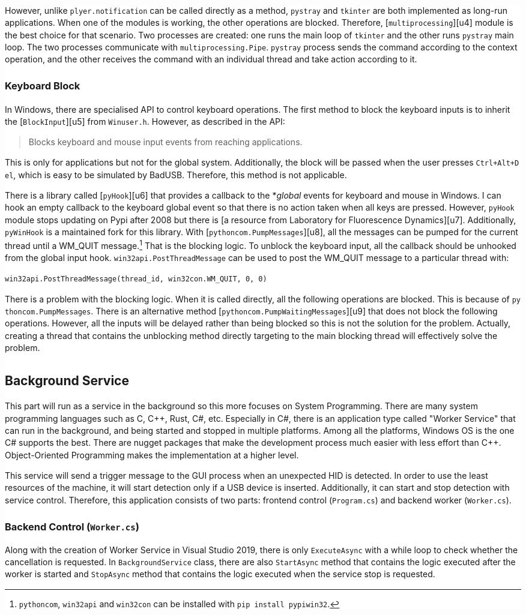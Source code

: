 However, unlike `plyer.notification` can be called directly as a method, `pystray` and `tkinter` are both implemented as long-run applications. When one of the modules is working, the other operations are blocked. Therefore, [`multiprocessing`][u4] module is the best choice for that scenario. Two processes are created: one runs the main loop of `tkinter` and the other runs `pystray` main loop. The two processes communicate with `multiprocessing.Pipe`. `pystray` process sends the command according to the context operation, and the other receives the command with an individual thread and take action according to it.

### Keyboard Block
In Windows, there are specialised API to control keyboard operations. The first method to block the keyboard inputs is to inherit the [`BlockInput`][u5] from `Winuser.h`. However, as described in the API:
> Blocks keyboard and mouse input events from reaching applications.

This is only for applications but not for the global system. Additionally, the block will be passed when the user presses `Ctrl+Alt+Del`, which is easy to be simulated by BadUSB. Therefore, this method is not applicable.

There is a library called [`pyHook`][u6] that provides a callback to the **global* events for keyboard and mouse in Windows. I can hook an empty callback to the keyboard global event so that there is no action taken when all keys are pressed. However, `pyHook` module stops updating on Pypi after 2008 but there is [a resource from Laboratory for Fluorescence Dynamics][u7]. Additionally, `pyWinHook` is a maintained fork for this library. With [`pythoncom.PumpMessages`][u8], all the messages can be pumped for the current thread until a WM_QUIT message.[^1] That is the blocking logic.
To unblock the keyboard input, all the callback should be unhooked from the global input hook. `win32api.PostThreadMessage` can be used to post the WM_QUIT message to a particular thread with:
```
win32api.PostThreadMessage(thread_id, win32con.WM_QUIT, 0, 0)
```

There is a problem with the blocking logic. When it is called directly, all the following operations are blocked. This is because of `pythoncom.PumpMessages`. There is an alternative method [`pythoncom.PumpWaitingMessages`][u9] that does not block the following operations. However, all the inputs will be delayed rather than being blocked so this is not the solution for the problem. Actually, creating a thread that contains the unblocking method directly targeting to the main blocking thread will effectively solve the problem.

## Background Service
This part will run as a service in the background so this more focuses on System Programming. There are many system programming languages such as C, C++, Rust, C#, etc. Especially in C#, there is an application type called "Worker Service" that can run in the background, and being started and stopped in multiple platforms. Among all the platforms, Windows OS is the one C# supports the best. There are nugget packages that make the development process much easier with less effort than C++. Object-Oriented Programming makes the implementation at a higher level.

This service will send a trigger message to the GUI process when an unexpected HID is detected. In order to use the least resources of the machine, it will start detection only if a USB device is inserted. Additionally, it can start and stop detection with service control. Therefore, this application consists of two parts: frontend control (`Program.cs`) and backend worker (`Worker.cs`).

### Backend Control (`Worker.cs`)
Along with the creation of Worker Service in Visual Studio 2019, there is only `ExecuteAsync` with a while loop to check whether the cancellation is requested. In `BackgroundService` class, there are also `StartAsync` method that contains the logic executed after the worker is started and `StopAsync` method that contains the logic executed when the service stop is requested.


[1]: https://cdn.jsdelivr.net/gh/onlya/blog_resources/14/1.png "Flowchart of this software section"
[2]: https://cdn.jsdelivr.net/gh/onlya/blog_resources/14/2.png "Messaging groups between GUI and Background Service processes"
[3]: https://cdn.jsdelivr.net/gh/onlya/blog_resources/14/3.jpg "Program Startup"
[4]: https://cdn.jsdelivr.net/gh/onlya/blog_resources/14/4.jpg "Service Starts"
[5]: https://cdn.jsdelivr.net/gh/onlya/blog_resources/14/5.jpg "Unexpected HID Device detected"
[6]: https://cdn.jsdelivr.net/gh/onlya/blog_resources/14/6.jpg "Unblock (Release) Keyboard lock"
[7]: https://cdn.jsdelivr.net/gh/onlya/blog_resources/14/7.jpg "Service stopped"
[8]: https://cdn.jsdelivr.net/gh/onlya/blog_resources/14/8.png "My current Windows OS version"
[9]: https://cdn.jsdelivr.net/gh/onlya/blog_resources/14/9.png "Context Menu"
[^1]: `pythoncom`, `win32api` and `win32con` can be installed with `pip install pypiwin32`.